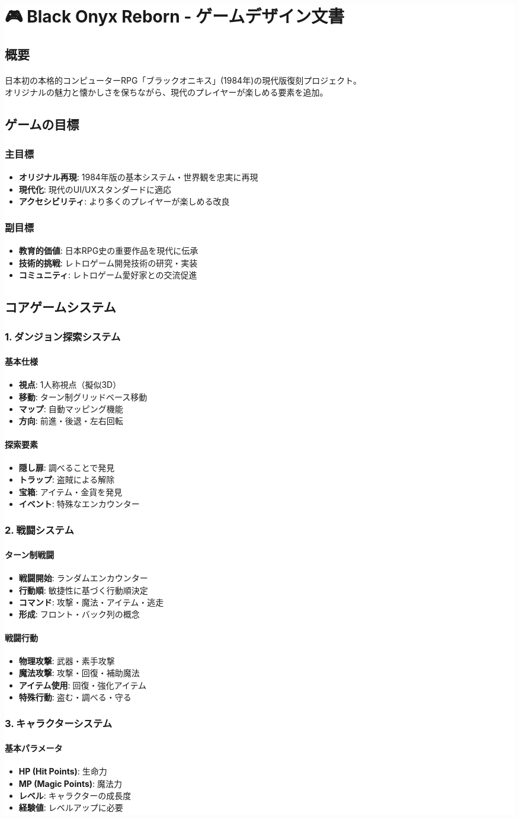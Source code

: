 # 🎮 Black Onyx Reborn - ゲームデザイン文書

## 概要
日本初の本格的コンピューターRPG「ブラックオニキス」(1984年)の現代版復刻プロジェクト。  
オリジナルの魅力と懐かしさを保ちながら、現代のプレイヤーが楽しめる要素を追加。

## ゲームの目標
### 主目標
- **オリジナル再現**: 1984年版の基本システム・世界観を忠実に再現
- **現代化**: 現代のUI/UXスタンダードに適応
- **アクセシビリティ**: より多くのプレイヤーが楽しめる改良

### 副目標
- **教育的価値**: 日本RPG史の重要作品を現代に伝承
- **技術的挑戦**: レトロゲーム開発技術の研究・実装
- **コミュニティ**: レトロゲーム愛好家との交流促進

## コアゲームシステム

### 1. ダンジョン探索システム
#### 基本仕様
- **視点**: 1人称視点（擬似3D）
- **移動**: ターン制グリッドベース移動
- **マップ**: 自動マッピング機能
- **方向**: 前進・後退・左右回転

#### 探索要素
- **隠し扉**: 調べることで発見
- **トラップ**: 盗賊による解除
- **宝箱**: アイテム・金貨を発見
- **イベント**: 特殊なエンカウンター

### 2. 戦闘システム
#### ターン制戦闘
- **戦闘開始**: ランダムエンカウンター
- **行動順**: 敏捷性に基づく行動順決定
- **コマンド**: 攻撃・魔法・アイテム・逃走
- **形成**: フロント・バック列の概念

#### 戦闘行動
- **物理攻撃**: 武器・素手攻撃
- **魔法攻撃**: 攻撃・回復・補助魔法
- **アイテム使用**: 回復・強化アイテム
- **特殊行動**: 盗む・調べる・守る

### 3. キャラクターシステム
#### 基本パラメータ
- **HP (Hit Points)**: 生命力
- **MP (Magic Points)**: 魔法力
- **レベル**: キャラクターの成長度
- **経験値**: レベルアップに必要
